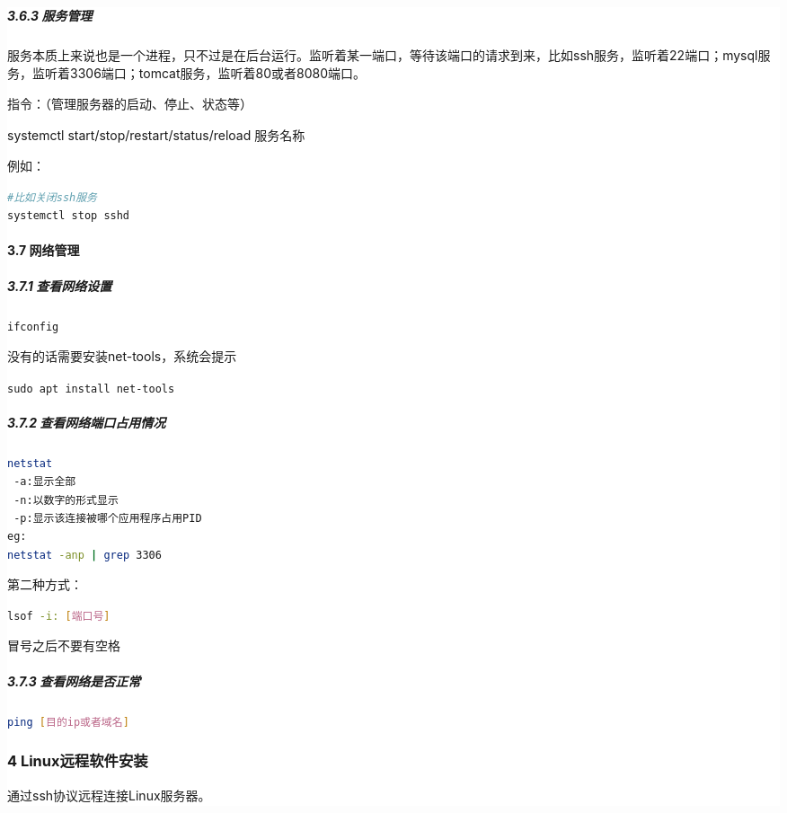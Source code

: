 ##### 3.6.3 服务管理

服务本质上来说也是⼀个进程，只不过是在后台运⾏。监听着某⼀端⼝，等待该端⼝的请求到来，⽐如ssh服务，监听着22端⼝；mysql服务，监听着3306端⼝；tomcat服务，监听着80或者8080端⼝。

指令：（管理服务器的启动、停⽌、状态等）

systemctl start/stop/restart/status/reload 服务名称

例如：

```bash
#⽐如关闭ssh服务
systemctl stop sshd
```

#### 3.7 ⽹络管理

##### 3.7.1 查看⽹络设置

```bash
ifconfig
```

没有的话需要安装net-tools，系统会提示

```
sudo apt install net-tools
```



##### 3.7.2 查看⽹络端⼝占⽤情况

```bash
netstat
 -a:显示全部
 -n:以数字的形式显示
 -p:显示该连接被哪个应⽤程序占⽤PID
eg:
netstat -anp | grep 3306
```

第⼆种⽅式：

```bash
lsof -i: [端⼝号]
```

冒号之后不要有空格

##### 3.7.3 查看⽹络是否正常

```bash
ping [⽬的ip或者域名]
```



### 4 Linux远程软件安装

通过ssh协议远程连接Linux服务器。

